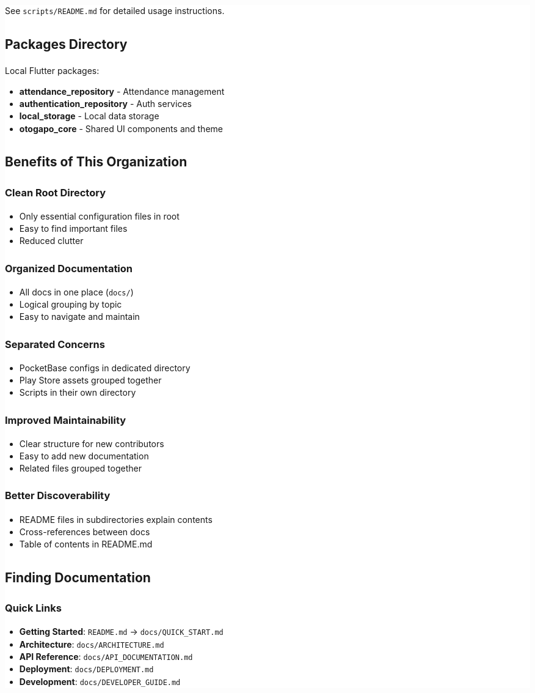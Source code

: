 See `scripts/README.md` for detailed usage instructions.

## Packages Directory

Local Flutter packages:

- **attendance_repository** - Attendance management
- **authentication_repository** - Auth services
- **local_storage** - Local data storage
- **otogapo_core** - Shared UI components and theme

## Benefits of This Organization

### Clean Root Directory

- Only essential configuration files in root
- Easy to find important files
- Reduced clutter

### Organized Documentation

- All docs in one place (`docs/`)
- Logical grouping by topic
- Easy to navigate and maintain

### Separated Concerns

- PocketBase configs in dedicated directory
- Play Store assets grouped together
- Scripts in their own directory

### Improved Maintainability

- Clear structure for new contributors
- Easy to add new documentation
- Related files grouped together

### Better Discoverability

- README files in subdirectories explain contents
- Cross-references between docs
- Table of contents in README.md

## Finding Documentation

### Quick Links

- **Getting Started**: `README.md` → `docs/QUICK_START.md`
- **Architecture**: `docs/ARCHITECTURE.md`
- **API Reference**: `docs/API_DOCUMENTATION.md`
- **Deployment**: `docs/DEPLOYMENT.md`
- **Development**: `docs/DEVELOPER_GUIDE.md`
